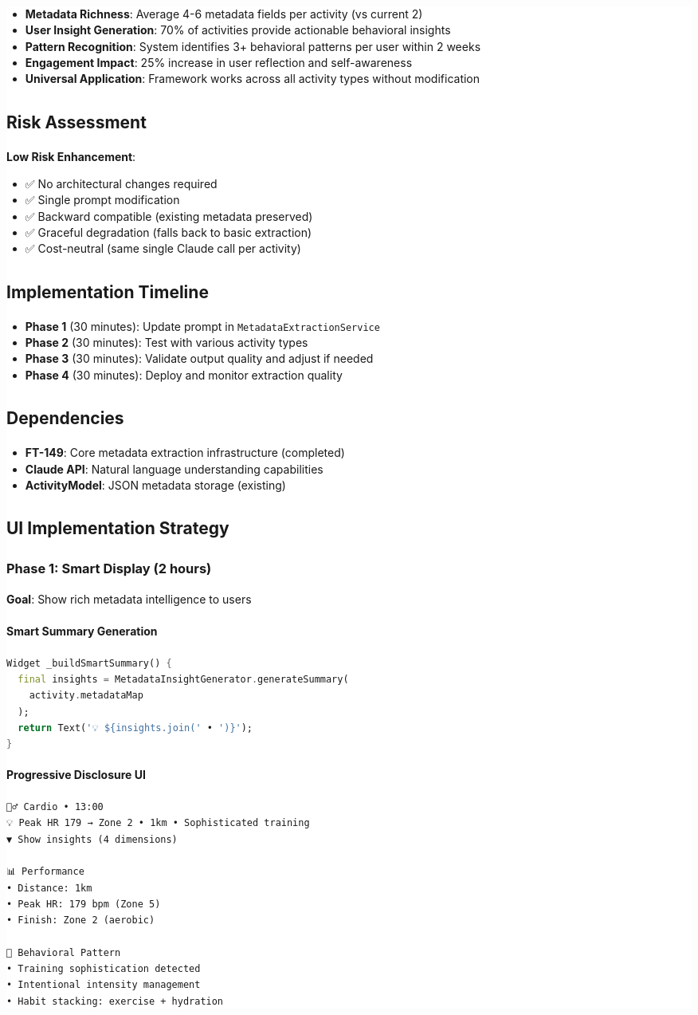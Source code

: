 - **Metadata Richness**: Average 4-6 metadata fields per activity (vs current 2)
- **User Insight Generation**: 70% of activities provide actionable behavioral insights
- **Pattern Recognition**: System identifies 3+ behavioral patterns per user within 2 weeks
- **Engagement Impact**: 25% increase in user reflection and self-awareness
- **Universal Application**: Framework works across all activity types without modification

## Risk Assessment

**Low Risk Enhancement**:
- ✅ No architectural changes required
- ✅ Single prompt modification
- ✅ Backward compatible (existing metadata preserved)
- ✅ Graceful degradation (falls back to basic extraction)
- ✅ Cost-neutral (same single Claude call per activity)

## Implementation Timeline

- **Phase 1** (30 minutes): Update prompt in `MetadataExtractionService`
- **Phase 2** (30 minutes): Test with various activity types
- **Phase 3** (30 minutes): Validate output quality and adjust if needed
- **Phase 4** (30 minutes): Deploy and monitor extraction quality

## Dependencies

- **FT-149**: Core metadata extraction infrastructure (completed)
- **Claude API**: Natural language understanding capabilities
- **ActivityModel**: JSON metadata storage (existing)

## UI Implementation Strategy

### Phase 1: Smart Display (2 hours)
**Goal**: Show rich metadata intelligence to users

#### Smart Summary Generation
```dart
Widget _buildSmartSummary() {
  final insights = MetadataInsightGenerator.generateSummary(
    activity.metadataMap
  );
  return Text('💡 ${insights.join(' • ')}');
}
```

#### Progressive Disclosure UI
```
🏃‍♂️ Cardio • 13:00
💡 Peak HR 179 → Zone 2 • 1km • Sophisticated training
▼ Show insights (4 dimensions)

📊 Performance
• Distance: 1km
• Peak HR: 179 bpm (Zone 5)
• Finish: Zone 2 (aerobic)

🧠 Behavioral Pattern
• Training sophistication detected
• Intentional intensity management
• Habit stacking: exercise + hydration
```
